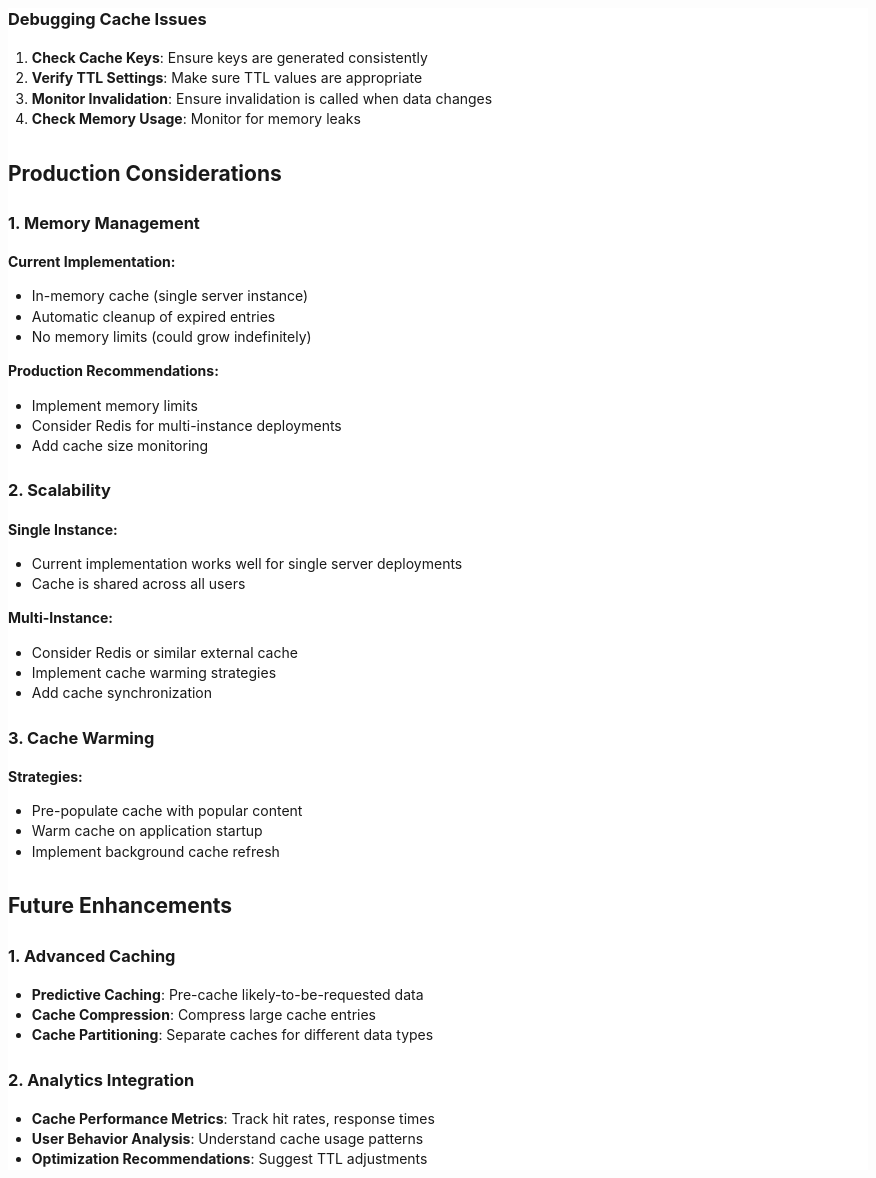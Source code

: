 ### Debugging Cache Issues

1. **Check Cache Keys**: Ensure keys are generated consistently
2. **Verify TTL Settings**: Make sure TTL values are appropriate
3. **Monitor Invalidation**: Ensure invalidation is called when data changes
4. **Check Memory Usage**: Monitor for memory leaks

## Production Considerations

### 1. Memory Management

**Current Implementation:**
- In-memory cache (single server instance)
- Automatic cleanup of expired entries
- No memory limits (could grow indefinitely)

**Production Recommendations:**
- Implement memory limits
- Consider Redis for multi-instance deployments
- Add cache size monitoring

### 2. Scalability

**Single Instance:**
- Current implementation works well for single server deployments
- Cache is shared across all users

**Multi-Instance:**
- Consider Redis or similar external cache
- Implement cache warming strategies
- Add cache synchronization

### 3. Cache Warming

**Strategies:**
- Pre-populate cache with popular content
- Warm cache on application startup
- Implement background cache refresh

## Future Enhancements

### 1. Advanced Caching

- **Predictive Caching**: Pre-cache likely-to-be-requested data
- **Cache Compression**: Compress large cache entries
- **Cache Partitioning**: Separate caches for different data types

### 2. Analytics Integration

- **Cache Performance Metrics**: Track hit rates, response times
- **User Behavior Analysis**: Understand cache usage patterns
- **Optimization Recommendations**: Suggest TTL adjustments
